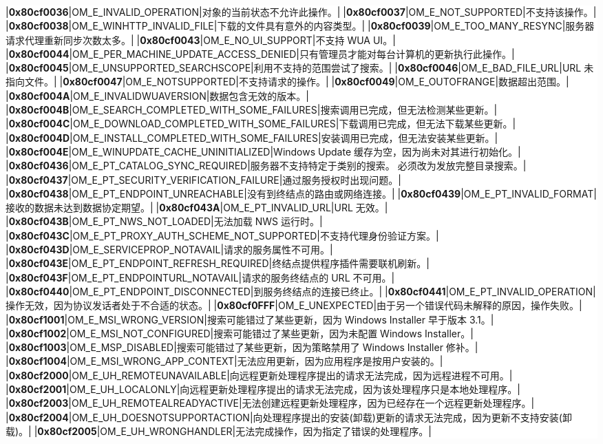 |**0x80cf0036**|OM_E_INVALID_OPERATION|对象的当前状态不允许此操作。|
|**0x80cf0037**|OM_E_NOT_SUPPORTED|不支持该操作。|
|**0x80cf0038**|OM_E_WINHTTP_INVALID_FILE|下载的文件具有意外的内容类型。|
|**0x80cf0039**|OM_E_TOO_MANY_RESYNC|服务器请求代理重新同步次数太多。|
|**0x80cf0043**|OM_E_NO_UI_SUPPORT|不支持 WUA UI。|
|**0x80cf0044**|OM_E_PER_MACHINE_UPDATE_ACCESS_DENIED|只有管理员才能对每台计算机的更新执行此操作。|
|**0x80cf0045**|OM_E_UNSUPPORTED_SEARCHSCOPE|利用不支持的范围尝试了搜索。|
|**0x80cf0046**|OM_E_BAD_FILE_URL|URL 未指向文件。|
|**0x80cf0047**|OM_E_NOTSUPPORTED|不支持请求的操作。|
|**0x80cf0049**|OM_E_OUTOFRANGE|数据超出范围。|
|**0x80cf004A**|OM_E_INVALIDWUAVERSION|数据包含无效的版本。|
|**0x80cf004B**|OM_E_SEARCH_COMPLETED_WITH_SOME_FAILURES|搜索调用已完成，但无法检测某些更新。|
|**0x80cf004C**|OM_E_DOWNLOAD_COMPLETED_WITH_SOME_FAILURES|下载调用已完成，但无法下载某些更新。|
|**0x80cf004D**|OM_E_INSTALL_COMPLETED_WITH_SOME_FAILURES|安装调用已完成，但无法安装某些更新。|
|**0x80cf004E**|OM_E_WINUPDATE_CACHE_UNINITIALIZED|Windows Update 缓存为空，因为尚未对其进行初始化。|
|**0x80cf0436**|OM_E_PT_CATALOG_SYNC_REQUIRED|服务器不支持特定于类别的搜索。 必须改为发放完整目录搜索。|
|**0x80cf0437**|OM_E_PT_SECURITY_VERIFICATION_FAILURE|通过服务授权时出现问题。|
|**0x80cf0438**|OM_E_PT_ENDPOINT_UNREACHABLE|没有到终结点的路由或网络连接。|
|**0x80cf0439**|OM_E_PT_INVALID_FORMAT|接收的数据未达到数据协定期望。|
|**0x80cf043A**|OM_E_PT_INVALID_URL|URL 无效。|
|**0x80cf043B**|OM_E_PT_NWS_NOT_LOADED|无法加载 NWS 运行时。|
|**0x80cf043C**|OM_E_PT_PROXY_AUTH_SCHEME_NOT_SUPPORTED|不支持代理身份验证方案。|
|**0x80cf043D**|OM_E_SERVICEPROP_NOTAVAIL|请求的服务属性不可用。|
|**0x80cf043E**|OM_E_PT_ENDPOINT_REFRESH_REQUIRED|终结点提供程序插件需要联机刷新。|
|**0x80cf043F**|OM_E_PT_ENDPOINTURL_NOTAVAIL|请求的服务终结点的 URL 不可用。|
|**0x80cf0440**|OM_E_PT_ENDPOINT_DISCONNECTED|到服务终结点的连接已终止。|
|**0x80cf0441**|OM_E_PT_INVALID_OPERATION|操作无效，因为协议发话者处于不合适的状态。|
|**0x80cf0FFF**|OM_E_UNEXPECTED|由于另一个错误代码未解释的原因，操作失败。|
|**0x80cf1001**|OM_E_MSI_WRONG_VERSION|搜索可能错过了某些更新，因为 Windows Installer 早于版本 3.1。|
|**0x80cf1002**|OM_E_MSI_NOT_CONFIGURED|搜索可能错过了某些更新，因为未配置 Windows Installer。|
|**0x80cf1003**|OM_E_MSP_DISABLED|搜索可能错过了某些更新，因为策略禁用了 Windows Installer 修补。|
|**0x80cf1004**|OM_E_MSI_WRONG_APP_CONTEXT|无法应用更新，因为应用程序是按用户安装的。|
|**0x80cf2000**|OM_E_UH_REMOTEUNAVAILABLE|向远程更新处理程序提出的请求无法完成，因为远程进程不可用。|
|**0x80cf2001**|OM_E_UH_LOCALONLY|向远程更新处理程序提出的请求无法完成，因为该处理程序只是本地处理程序。|
|**0x80cf2003**|OM_E_UH_REMOTEALREADYACTIVE|无法创建远程更新处理程序，因为已经存在一个远程更新处理程序。|
|**0x80cf2004**|OM_E_UH_DOESNOTSUPPORTACTION|向处理程序提出的安装(卸载)更新的请求无法完成，因为更新不支持安装(卸载)。|
|**0x80cf2005**|OM_E_UH_WRONGHANDLER|无法完成操作，因为指定了错误的处理程序。|
